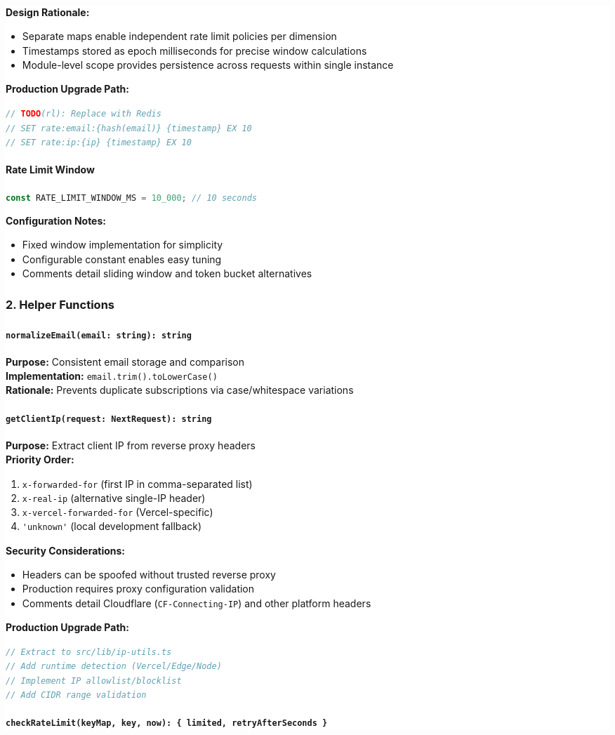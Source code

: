 **Design Rationale:**
- Separate maps enable independent rate limit policies per dimension
- Timestamps stored as epoch milliseconds for precise window calculations
- Module-level scope provides persistence across requests within single instance

**Production Upgrade Path:**
```typescript
// TODO(rl): Replace with Redis
// SET rate:email:{hash(email)} {timestamp} EX 10
// SET rate:ip:{ip} {timestamp} EX 10
```

#### Rate Limit Window

```typescript
const RATE_LIMIT_WINDOW_MS = 10_000; // 10 seconds
```

**Configuration Notes:**
- Fixed window implementation for simplicity
- Configurable constant enables easy tuning
- Comments detail sliding window and token bucket alternatives

### 2. Helper Functions

#### `normalizeEmail(email: string): string`

**Purpose:** Consistent email storage and comparison  
**Implementation:** `email.trim().toLowerCase()`  
**Rationale:** Prevents duplicate subscriptions via case/whitespace variations

#### `getClientIp(request: NextRequest): string`

**Purpose:** Extract client IP from reverse proxy headers  
**Priority Order:**
1. `x-forwarded-for` (first IP in comma-separated list)
2. `x-real-ip` (alternative single-IP header)
3. `x-vercel-forwarded-for` (Vercel-specific)
4. `'unknown'` (local development fallback)

**Security Considerations:**
- Headers can be spoofed without trusted reverse proxy
- Production requires proxy configuration validation
- Comments detail Cloudflare (`CF-Connecting-IP`) and other platform headers

**Production Upgrade Path:**
```typescript
// Extract to src/lib/ip-utils.ts
// Add runtime detection (Vercel/Edge/Node)
// Implement IP allowlist/blocklist
// Add CIDR range validation
```

#### `checkRateLimit(keyMap, key, now): { limited, retryAfterSeconds }`
